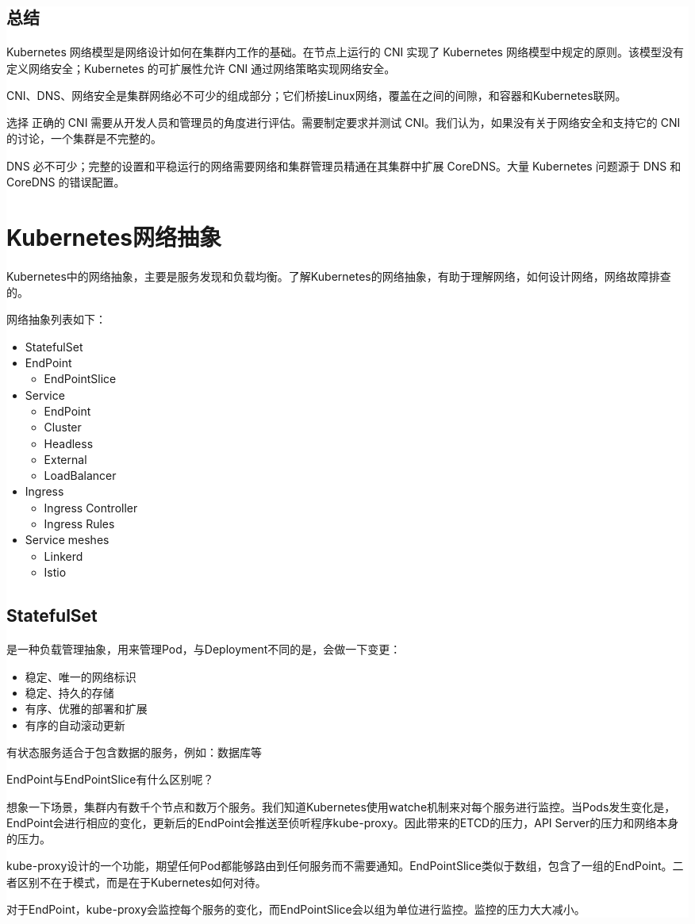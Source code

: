 

## 总结

Kubernetes 网络模型是网络设计如何在集群内工作的基础。在节点上运行的 CNI 实现了 Kubernetes 网络模型中规定的原则。该模型没有定义网络安全；Kubernetes 的可扩展性允许 CNI 通过网络策略实现网络安全。

CNI、DNS、网络安全是集群网络必不可少的组成部分；它们桥接Linux网络，覆盖在之间的间隙，和容器和Kubernetes联网。

选择 正确的 CNI 需要从开发人员和管理员的角度进行评估。需要制定要求并测试 CNI。我们认为，如果没有关于网络安全和支持它的 CNI 的讨论，一个集群是不完整的。

DNS 必不可少；完整的设置和平稳运行的网络需要网络和集群管理员精通在其集群中扩展 CoreDNS。大量 Kubernetes 问题源于 DNS 和 CoreDNS 的错误配置。

# Kubernetes网络抽象

Kubernetes中的网络抽象，主要是服务发现和负载均衡。了解Kubernetes的网络抽象，有助于理解网络，如何设计网络，网络故障排查的。

网络抽象列表如下：

- StatefulSet
- EndPoint
  - EndPointSlice
- Service
  - EndPoint
  - Cluster
  - Headless
  - External
  - LoadBalancer
- Ingress
  - Ingress Controller
  - Ingress Rules
- Service meshes
  - Linkerd
  - Istio

## StatefulSet

是一种负载管理抽象，用来管理Pod，与Deployment不同的是，会做一下变更：

- 稳定、唯一的网络标识
- 稳定、持久的存储
- 有序、优雅的部署和扩展
- 有序的自动滚动更新

有状态服务适合于包含数据的服务，例如：数据库等 

EndPoint与EndPointSlice有什么区别呢？

想象一下场景，集群内有数千个节点和数万个服务。我们知道Kubernetes使用watche机制来对每个服务进行监控。当Pods发生变化是，EndPoint会进行相应的变化，更新后的EndPoint会推送至侦听程序kube-proxy。因此带来的ETCD的压力，API Server的压力和网络本身的压力。

kube-proxy设计的一个功能，期望任何Pod都能够路由到任何服务而不需要通知。EndPointSlice类似于数组，包含了一组的EndPoint。二者区别不在于模式，而是在于Kubernetes如何对待。

对于EndPoint，kube-proxy会监控每个服务的变化，而EndPointSlice会以组为单位进行监控。监控的压力大大减小。
